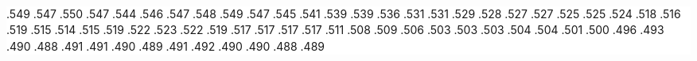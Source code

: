 .549
.547
.550
.547
.544
.546
.547
.548
.549
.547
.545
.541
.539
.539
.536
.531
.531
.529
.528
.527
.527
.525
.525
.524
.518
.516
.519
.515
.514
.515
.519
.522
.523
.522
.519
.517
.517
.517
.517
.511
.508
.509
.506
.503
.503
.503
.504
.504
.501
.500
.496
.493
.490
.488
.491
.491
.490
.489
.491
.492
.490
.490
.488
.489